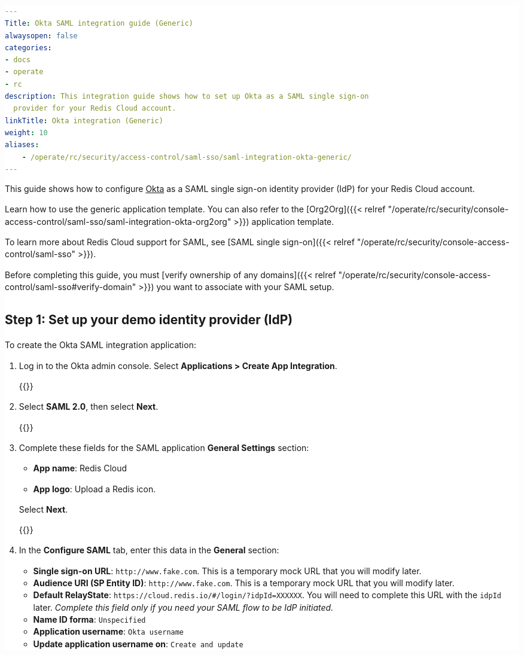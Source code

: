 ```yaml
---
Title: Okta SAML integration guide (Generic)
alwaysopen: false
categories:
- docs
- operate
- rc
description: This integration guide shows how to set up Okta as a SAML single sign-on
  provider for your Redis Cloud account.
linkTitle: Okta integration (Generic)
weight: 10
aliases:
    - /operate/rc/security/access-control/saml-sso/saml-integration-okta-generic/
---
```


This guide shows how to configure [Okta](https://help.okta.com/en-us/Content/Topics/Security/Identity_Providers.htm) as a SAML single sign-on identity provider (IdP) for your Redis Cloud account.

Learn how to use the generic application template. You can also refer to the [Org2Org]({{< relref "/operate/rc/security/console-access-control/saml-sso/saml-integration-okta-org2org" >}}) application template.

To learn more about Redis Cloud support for SAML, see [SAML single sign-on]({{< relref "/operate/rc/security/console-access-control/saml-sso" >}}).

Before completing this guide, you must [verify ownership of any domains]({{< relref "/operate/rc/security/console-access-control/saml-sso#verify-domain" >}}) you want to associate with your SAML setup.

## Step 1: Set up your demo identity provider (IdP)

To create the Okta SAML integration application:

1. Log in to the Okta admin console. Select **Applications > Create App Integration**.

   {{<image filename="images/rc/saml/okta_saml_app_int_1.png" >}}

1. Select **SAML 2.0**, then select **Next**.

   {{<image filename="images/rc/saml/okta_saml_app_int_2.png" >}}

1. Complete these fields for the SAML application **General Settings** section:

    * **App name**: Redis Cloud

    * **App logo**: Upload a Redis icon.

    Select **Next**.

    {{<image filename="images/rc/saml/okta_saml_app_int_3.png" >}}

1. In the **Configure SAML** tab, enter this data in the **General** section:

    * **Single sign-on URL**: `http://www.fake.com`. This is a temporary mock URL that you will modify later.
    * **Audience URI (SP Entity ID)**: `http://www.fake.com`. This is a temporary mock URL that you will modify later.
    * **Default RelayState**: `https://cloud.redis.io/#/login/?idpId=XXXXXX`. You will need to complete this URL with the `idpId` later. _Complete this field only if you need your SAML flow to be IdP initiated._
    * **Name ID forma**: `Unspecified`
    * **Application username**: `Okta username`
    * **Update application username on**: `Create and update`
